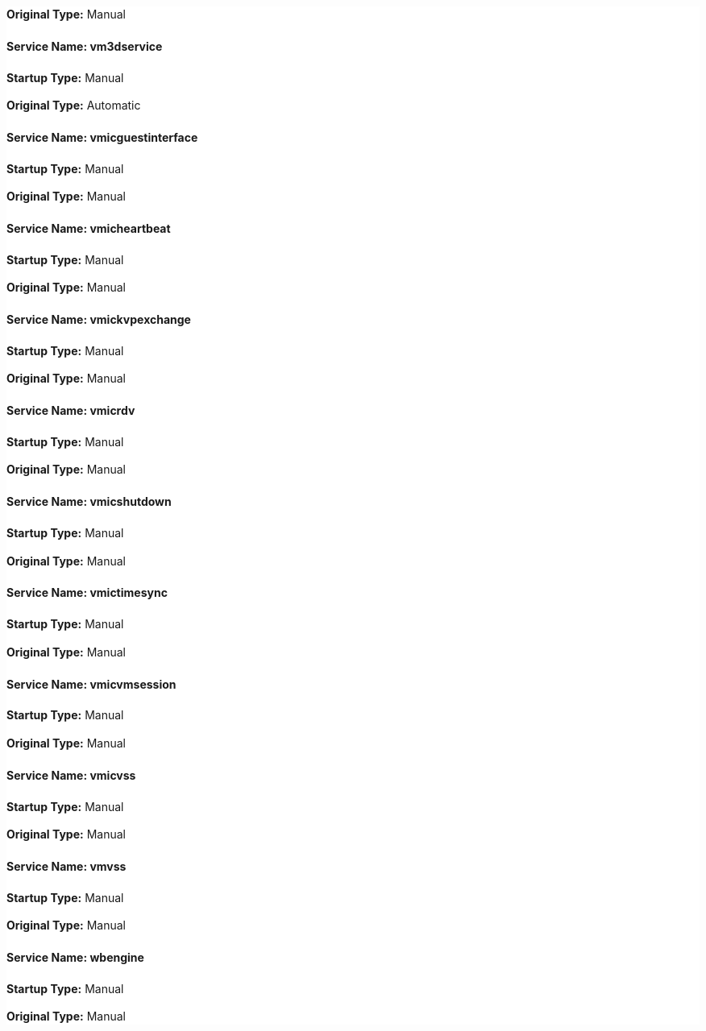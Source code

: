 **Original Type:** Manual

#### Service Name: vm3dservice
**Startup Type:** Manual

**Original Type:** Automatic

#### Service Name: vmicguestinterface
**Startup Type:** Manual

**Original Type:** Manual

#### Service Name: vmicheartbeat
**Startup Type:** Manual

**Original Type:** Manual

#### Service Name: vmickvpexchange
**Startup Type:** Manual

**Original Type:** Manual

#### Service Name: vmicrdv
**Startup Type:** Manual

**Original Type:** Manual

#### Service Name: vmicshutdown
**Startup Type:** Manual

**Original Type:** Manual

#### Service Name: vmictimesync
**Startup Type:** Manual

**Original Type:** Manual

#### Service Name: vmicvmsession
**Startup Type:** Manual

**Original Type:** Manual

#### Service Name: vmicvss
**Startup Type:** Manual

**Original Type:** Manual

#### Service Name: vmvss
**Startup Type:** Manual

**Original Type:** Manual

#### Service Name: wbengine
**Startup Type:** Manual

**Original Type:** Manual
